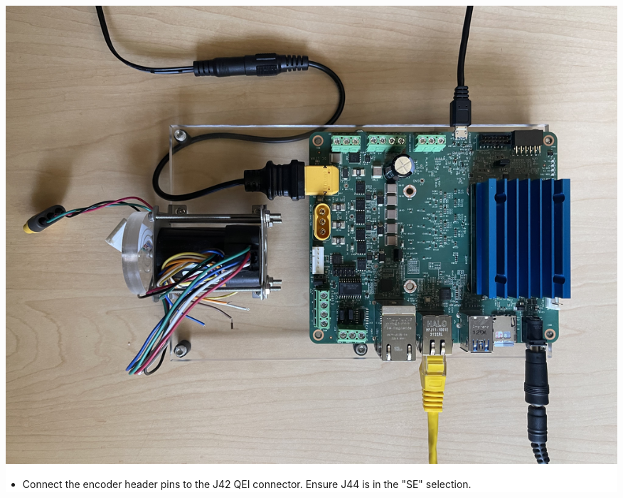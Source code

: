   ![KD240-Setup](./media/Connect_24V_to_J29.jpg)

* Connect the encoder header pins to the J42 QEI connector. Ensure J44 is in the "SE" selection.

